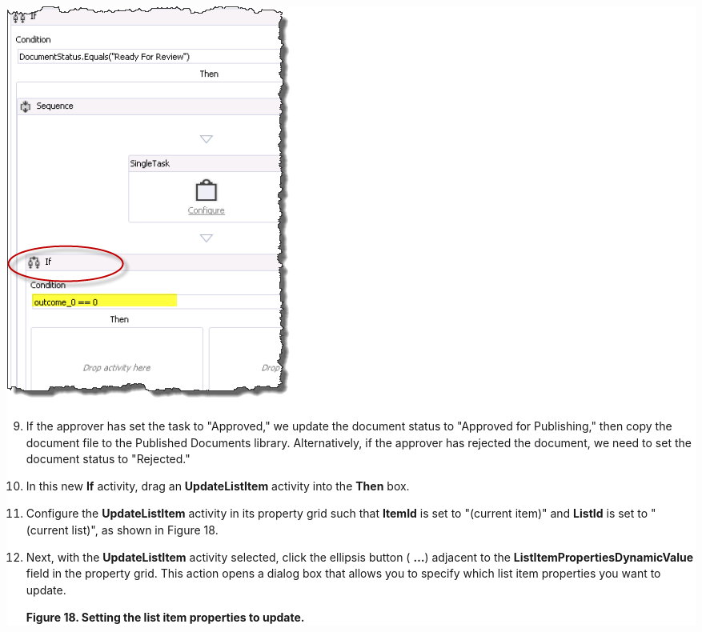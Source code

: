 ![Using IF activity to check the task status](images/ngGK_Fig17.png)
  

  

  
9. If the approver has set the task to "Approved," we update the document status to "Approved for Publishing," then copy the document file to the Published Documents library. Alternatively, if the approver has rejected the document, we need to set the document status to "Rejected."
    
1. In this new **If** activity, drag an **UpdateListItem** activity into the **Then** box.
    
  
2. Configure the **UpdateListItem** activity in its property grid such that **ItemId** is set to "(current item)" and **ListId** is set to "(current list)", as shown in Figure 18.
    
  
3. Next, with the **UpdateListItem** activity selected, click the ellipsis button ( **…**) adjacent to the **ListItemPropertiesDynamicValue** field in the property grid. This action opens a dialog box that allows you to specify which list item properties you want to update.
    
   **Figure 18. Setting the list item properties to update.**

  
